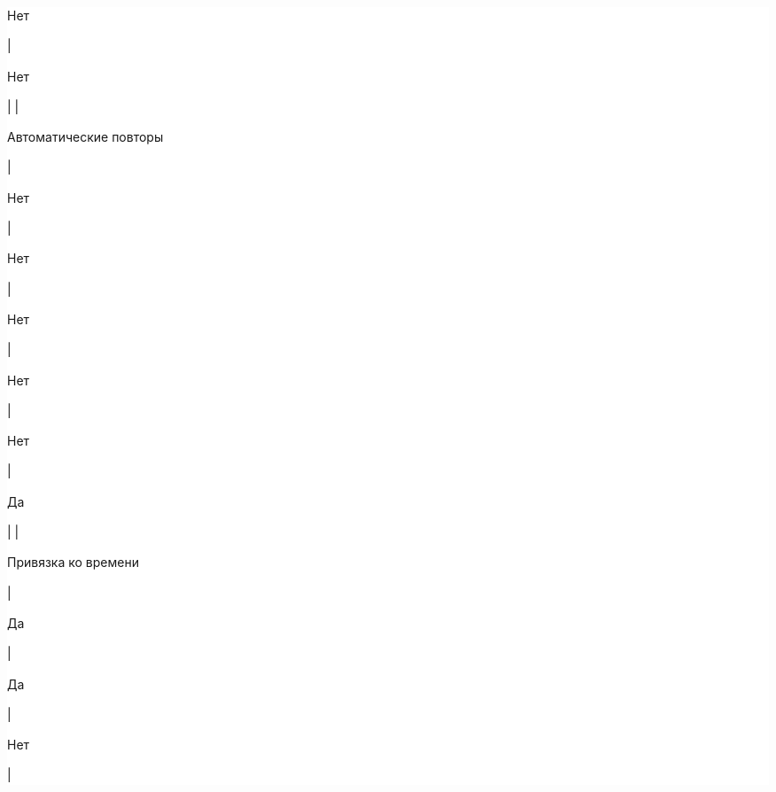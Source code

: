 Нет

 |

Нет

 |
|

Автоматические повторы

 |

Нет

 |

Нет

 |

Нет

 |

Нет

 |

Нет

 |

Да

 |
|

Привязка ко времени

 |

Да

 |

Да

 |

Нет

 |
